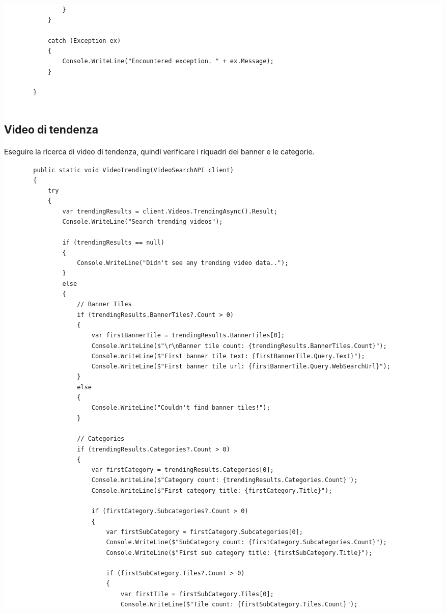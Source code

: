 ```
                }
            }

            catch (Exception ex)
            {
                Console.WriteLine("Encountered exception. " + ex.Message);
            }

        }


```
## <a name="trending-videos"></a>Video di tendenza
Eseguire la ricerca di video di tendenza, quindi verificare i riquadri dei banner e le categorie.
```
        public static void VideoTrending(VideoSearchAPI client)
        {
            try
            {
                var trendingResults = client.Videos.TrendingAsync().Result;
                Console.WriteLine("Search trending videos");

                if (trendingResults == null)
                {
                    Console.WriteLine("Didn't see any trending video data..");
                }
                else
                {
                    // Banner Tiles
                    if (trendingResults.BannerTiles?.Count > 0)
                    {
                        var firstBannerTile = trendingResults.BannerTiles[0];
                        Console.WriteLine($"\r\nBanner tile count: {trendingResults.BannerTiles.Count}");
                        Console.WriteLine($"First banner tile text: {firstBannerTile.Query.Text}");
                        Console.WriteLine($"First banner tile url: {firstBannerTile.Query.WebSearchUrl}");
                    }
                    else
                    {
                        Console.WriteLine("Couldn't find banner tiles!");
                    }

                    // Categories
                    if (trendingResults.Categories?.Count > 0)
                    {
                        var firstCategory = trendingResults.Categories[0];
                        Console.WriteLine($"Category count: {trendingResults.Categories.Count}");
                        Console.WriteLine($"First category title: {firstCategory.Title}");

                        if (firstCategory.Subcategories?.Count > 0)
                        {
                            var firstSubCategory = firstCategory.Subcategories[0];
                            Console.WriteLine($"SubCategory count: {firstCategory.Subcategories.Count}");
                            Console.WriteLine($"First sub category title: {firstSubCategory.Title}");

                            if (firstSubCategory.Tiles?.Count > 0)
                            {
                                var firstTile = firstSubCategory.Tiles[0];
                                Console.WriteLine($"Tile count: {firstSubCategory.Tiles.Count}");
```